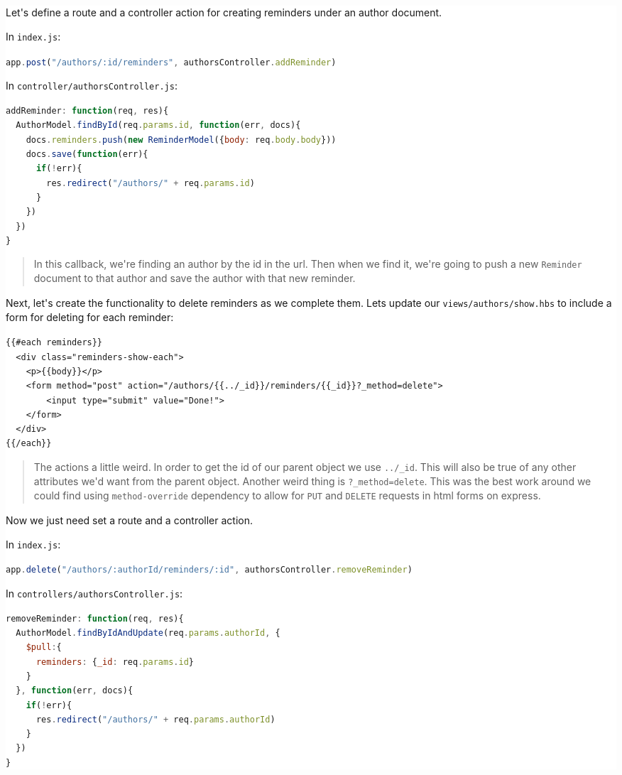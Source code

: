 Let's define a route and a controller action for creating reminders under an author document.

In `index.js`:

```js
app.post("/authors/:id/reminders", authorsController.addReminder)
```

In `controller/authorsController.js`:

```js
addReminder: function(req, res){
  AuthorModel.findById(req.params.id, function(err, docs){
    docs.reminders.push(new ReminderModel({body: req.body.body}))
    docs.save(function(err){
      if(!err){
        res.redirect("/authors/" + req.params.id)
      }
    })
  })
}
```

> In this callback, we're finding an author by the id in the url. Then when we find it, we're going to push a new `Reminder` document to that author and save the author with that new reminder.

Next, let's create the functionality to delete reminders as we complete them. Lets update our `views/authors/show.hbs` to include a form for deleting for each reminder:

```
{{#each reminders}}
  <div class="reminders-show-each">
    <p>{{body}}</p>
    <form method="post" action="/authors/{{../_id}}/reminders/{{_id}}?_method=delete">
        <input type="submit" value="Done!">
    </form>
  </div>
{{/each}}
```

> The actions a little weird. In order to get the id of our parent object we use `../_id`. This will also be true of any other attributes we'd want from the parent object. Another weird thing is `?_method=delete`. This was the best work around we could find using `method-override` dependency to allow for `PUT` and `DELETE` requests in html forms on express.

Now we just need set a route and a controller action.

In `index.js`:

```js
app.delete("/authors/:authorId/reminders/:id", authorsController.removeReminder)
```

In `controllers/authorsController.js`:

```js
removeReminder: function(req, res){
  AuthorModel.findByIdAndUpdate(req.params.authorId, {
    $pull:{
      reminders: {_id: req.params.id}
    }
  }, function(err, docs){
    if(!err){
      res.redirect("/authors/" + req.params.authorId)
    }
  })
}
```
